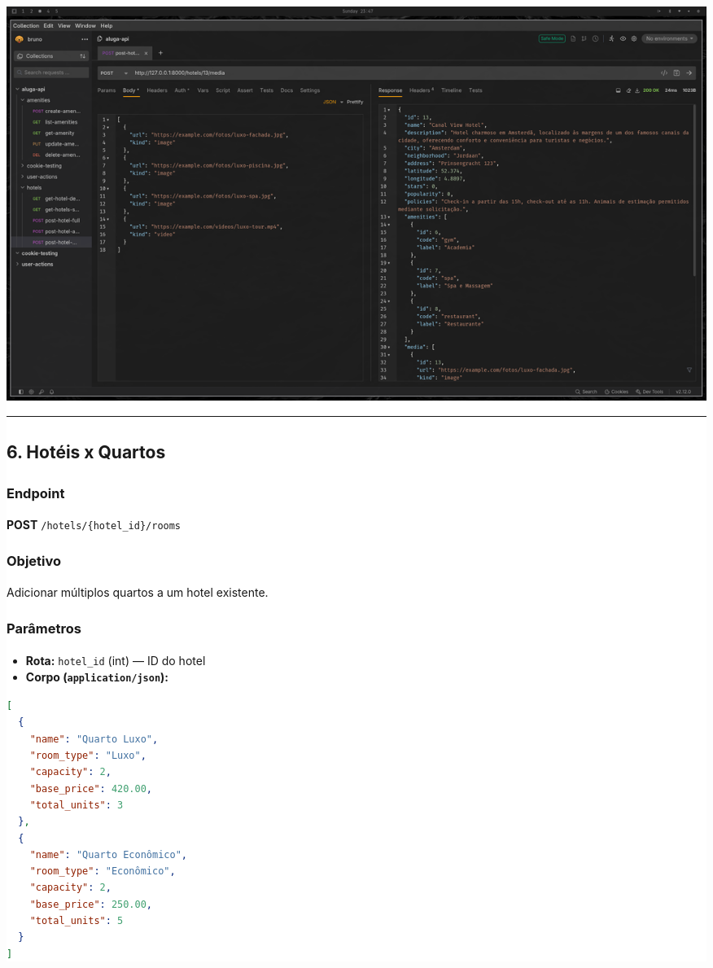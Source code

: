 ![Adicionar mídias ao hotel](img/post-hotel-media.png)

---

## 6. Hotéis x Quartos

### Endpoint

**POST** `/hotels/{hotel_id}/rooms`

### Objetivo

Adicionar múltiplos quartos a um hotel existente.

### Parâmetros

* **Rota:** `hotel_id` (int) — ID do hotel
* **Corpo (`application/json`):**

```json
[
  {
    "name": "Quarto Luxo",
    "room_type": "Luxo",
    "capacity": 2,
    "base_price": 420.00,
    "total_units": 3
  },
  {
    "name": "Quarto Econômico",
    "room_type": "Econômico",
    "capacity": 2,
    "base_price": 250.00,
    "total_units": 5
  }
]
```
